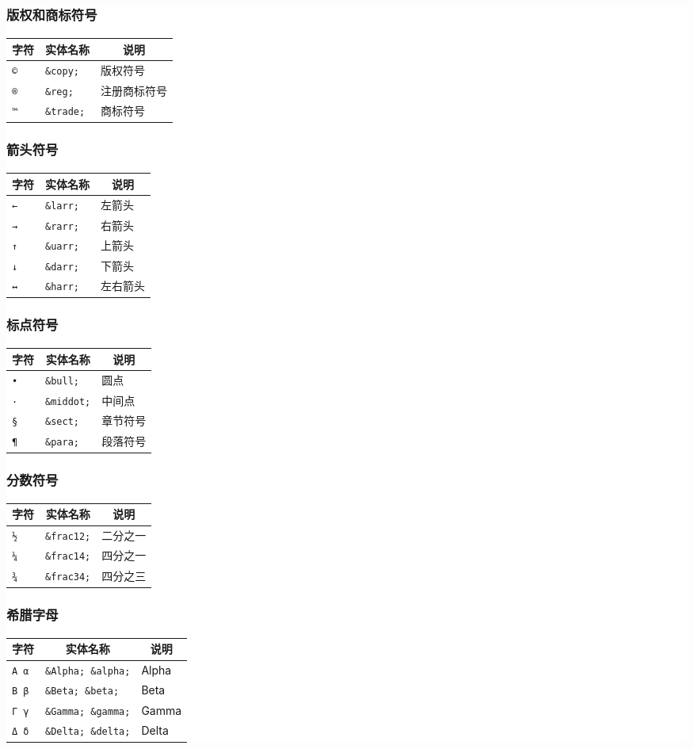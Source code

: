 ### 版权和商标符号

| 字符 | 实体名称  | 说明         |
| ---- | --------- | ------------ |
| `©`  | `&copy;`  | 版权符号     |
| `®`  | `&reg;`   | 注册商标符号 |
| `™`  | `&trade;` | 商标符号     |

### 箭头符号

| 字符 | 实体名称 | 说明     |
| ---- | -------- | -------- |
| `←`  | `&larr;` | 左箭头   |
| `→`  | `&rarr;` | 右箭头   |
| `↑`  | `&uarr;` | 上箭头   |
| `↓`  | `&darr;` | 下箭头   |
| `↔`  | `&harr;` | 左右箭头 |

### 标点符号

| 字符 | 实体名称   | 说明     |
| ---- | ---------- | -------- |
| `•`  | `&bull;`   | 圆点     |
| `·`  | `&middot;` | 中间点   |
| `§`  | `&sect;`   | 章节符号 |
| `¶`  | `&para;`   | 段落符号 |

### 分数符号

| 字符 | 实体名称   | 说明     |
| ---- | ---------- | -------- |
| `½`  | `&frac12;` | 二分之一 |
| `¼`  | `&frac14;` | 四分之一 |
| `¾`  | `&frac34;` | 四分之三 |

### 希腊字母

| 字符  | 实体名称          | 说明  |
| ----- | ----------------- | ----- |
| `Α α` | `&Alpha; &alpha;` | Alpha |
| `Β β` | `&Beta; &beta;`   | Beta  |
| `Γ γ` | `&Gamma; &gamma;` | Gamma |
| `Δ δ` | `&Delta; &delta;` | Delta |

